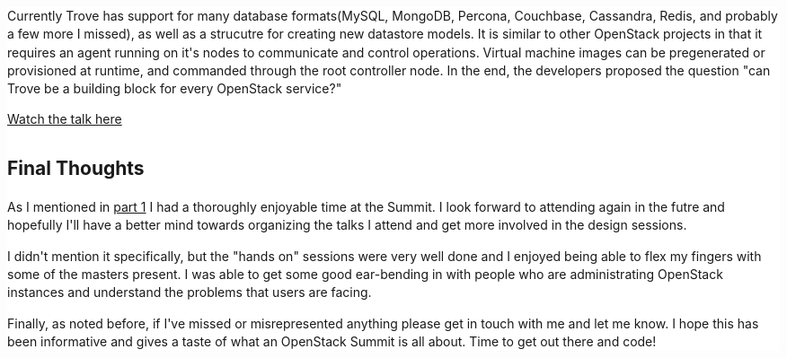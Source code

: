 Currently Trove has support for many database formats(MySQL, MongoDB, Percona,
Couchbase, Cassandra, Redis, and probably a few more I missed), as well as a
strucutre for creating new datastore models. It is similar to other OpenStack
projects in that it requires an agent running on it's nodes to communicate
and control operations. Virtual machine images can be pregenerated or
provisioned at runtime, and commanded through the root controller node. In
the end, the developers proposed the question "can Trove be a building block
for every OpenStack service?"

[Watch the talk here](https://www.openstack.org/summit/openstack-summit-atlanta-2014/session-videos/presentation/introduction-to-openstack-trove-a-multi-database-deployment-with-mongodb-and-mysql)

Final Thoughts
----

As I mentioned in
[part 1](http://elmiko.github.io/openstack/2014/05/21/summit-atlanta-2014-review-part1.html) I had a thoroughly enjoyable time at the Summit. I look forward to attending
again in the futre and hopefully I'll have a better mind towards organizing
the talks I attend and get more involved in the design sessions.

I didn't mention it specifically, but the "hands on" sessions were very well
done and I enjoyed being able to flex my fingers with some of the masters
present. I was able to get some good ear-bending in with people who are
administrating OpenStack instances and understand the problems that users are
facing.

Finally, as noted before, if I've missed or misrepresented anything please get
in touch with me and let me know. I hope this has been informative and gives
a taste of what an OpenStack Summit is all about. Time to get out there and
code!
